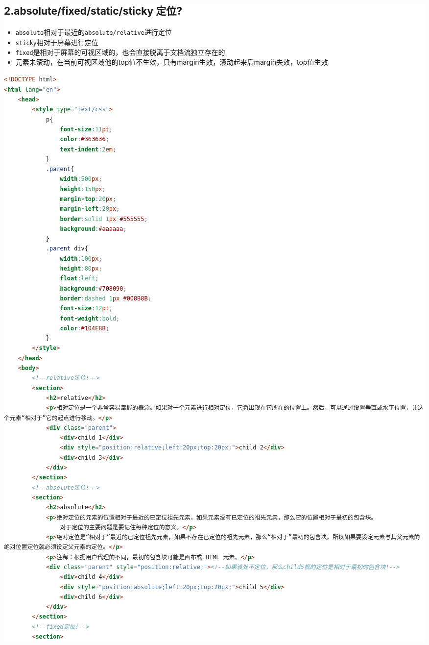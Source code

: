 ## 2.absolute/fixed/static/sticky 定位?

- `absolute`相对于最近的`absolute/relative`进行定位
- `sticky`相对于屏幕进行定位
- `fixed`是相对于屏幕的可视区域的，也会直接脱离于文档流独立存在的
- 元素未滚动，在当前可视区域他的top值不生效，只有margin生效，滚动起来后margin失效，top值生效

```html
<!DOCTYPE html>
<html lang="en">
    <head>
        <style type="text/css">
            p{
                font-size:11pt;
                color:#363636;
                text-indent:2em;
            }
            .parent{
                width:500px;
                height:150px;
                margin-top:20px;
                margin-left:20px;
                border:solid 1px #555555;
                background:#aaaaaa;
            }
            .parent div{
                width:100px;
                height:80px;
                float:left;
                background:#708090;
                border:dashed 1px #008B8B;
                font-size:12pt;
                font-weight:bold;
                color:#104E8B;
            }
        </style>
    </head>
    <body>
        <!--relative定位!-->
        <section>
            <h2>relative</h2>
            <p>相对定位是一个非常容易掌握的概念。如果对一个元素进行相对定位，它将出现在它所在的位置上。然后，可以通过设置垂直或水平位置，让这个元素“相对于”它的起点进行移动。</p>
            <div class="parent">
                <div>child 1</div>
                <div style="position:relative;left:20px;top:20px;">child 2</div>
                <div>child 3</div>
            </div>
        </section>
        <!--absolute定位!-->
        <section>
            <h2>absolute</h2>
            <p>绝对定位的元素的位置相对于最近的已定位祖先元素，如果元素没有已定位的祖先元素，那么它的位置相对于最初的包含块。
                对于定位的主要问题是要记住每种定位的意义。</p>
            <p>绝对定位是“相对于”最近的已定位祖先元素，如果不存在已定位的祖先元素，那么“相对于”最初的包含块。所以如果要设定元素与其父元素的绝对位置定位就必须设定父元素的定位。</p>
            <p>注释：根据用户代理的不同，最初的包含块可能是画布或 HTML 元素。</p>
            <div class="parent" style="position:relative;"><!--如果该处不定位，那么child5框的定位是相对于最初的包含块!-->
                <div>child 4</div>
                <div style="position:absolute;left:20px;top:20px;">child 5</div>
                <div>child 6</div>
            </div>
        </section>
        <!--fixed定位!-->
        <section>
```